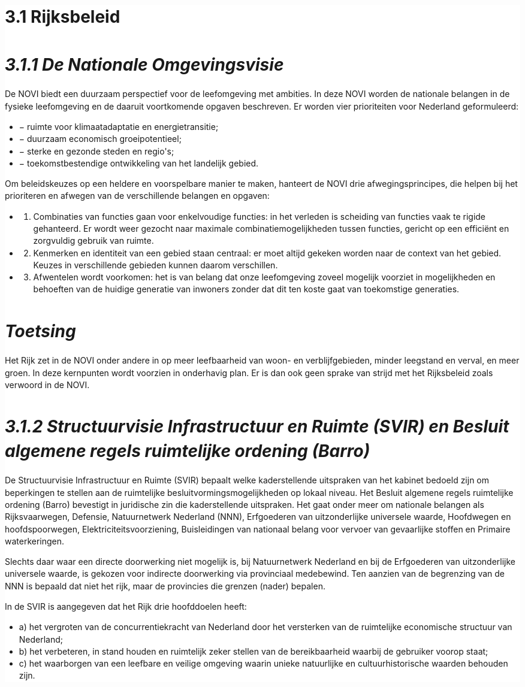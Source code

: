 # **3.1 Rijksbeleid**

# *3.1.1 De Nationale Omgevingsvisie*

De NOVI biedt een duurzaam perspectief voor de leefomgeving met ambities. In deze NOVI worden de nationale belangen in de fysieke leefomgeving en de daaruit voortkomende opgaven beschreven. Er worden vier prioriteiten voor Nederland geformuleerd:

- − ruimte voor klimaatadaptatie en energietransitie;
- − duurzaam economisch groeipotentieel;
- − sterke en gezonde steden en regio's;
- − toekomstbestendige ontwikkeling van het landelijk gebied.

Om beleidskeuzes op een heldere en voorspelbare manier te maken, hanteert de NOVI drie afwegingsprincipes, die helpen bij het prioriteren en afwegen van de verschillende belangen en opgaven:

- 1. Combinaties van functies gaan voor enkelvoudige functies: in het verleden is scheiding van functies vaak te rigide gehanteerd. Er wordt weer gezocht naar maximale combinatiemogelijkheden tussen functies, gericht op een efficiënt en zorgvuldig gebruik van ruimte.
- 2. Kenmerken en identiteit van een gebied staan centraal: er moet altijd gekeken worden naar de context van het gebied. Keuzes in verschillende gebieden kunnen daarom verschillen.
- 3. Afwentelen wordt voorkomen: het is van belang dat onze leefomgeving zoveel mogelijk voorziet in mogelijkheden en behoeften van de huidige generatie van inwoners zonder dat dit ten koste gaat van toekomstige generaties.

# *Toetsing*

Het Rijk zet in de NOVI onder andere in op meer leefbaarheid van woon- en verblijfgebieden, minder leegstand en verval, en meer groen. In deze kernpunten wordt voorzien in onderhavig plan. Er is dan ook geen sprake van strijd met het Rijksbeleid zoals verwoord in de NOVI.

# *3.1.2 Structuurvisie Infrastructuur en Ruimte (SVIR) en Besluit algemene regels ruimtelijke ordening (Barro)*

De Structuurvisie Infrastructuur en Ruimte (SVIR) bepaalt welke kaderstellende uitspraken van het kabinet bedoeld zijn om beperkingen te stellen aan de ruimtelijke besluitvormingsmogelijkheden op lokaal niveau. Het Besluit algemene regels ruimtelijke ordening (Barro) bevestigt in juridische zin die kaderstellende uitspraken. Het gaat onder meer om nationale belangen als Rijksvaarwegen, Defensie, Natuurnetwerk Nederland (NNN), Erfgoederen van uitzonderlijke universele waarde, Hoofdwegen en hoofdspoorwegen, Elektriciteitsvoorziening, Buisleidingen van nationaal belang voor vervoer van gevaarlijke stoffen en Primaire waterkeringen.

Slechts daar waar een directe doorwerking niet mogelijk is, bij Natuurnetwerk Nederland en bij de Erfgoederen van uitzonderlijke universele waarde, is gekozen voor indirecte doorwerking via provinciaal medebewind. Ten aanzien van de begrenzing van de NNN is bepaald dat niet het rijk, maar de provincies die grenzen (nader) bepalen.

In de SVIR is aangegeven dat het Rijk drie hoofddoelen heeft:

- a) het vergroten van de concurrentiekracht van Nederland door het versterken van de ruimtelijke economische structuur van Nederland;
- b) het verbeteren, in stand houden en ruimtelijk zeker stellen van de bereikbaarheid waarbij de gebruiker voorop staat;
- c) het waarborgen van een leefbare en veilige omgeving waarin unieke natuurlijke en cultuurhistorische waarden behouden zijn.
